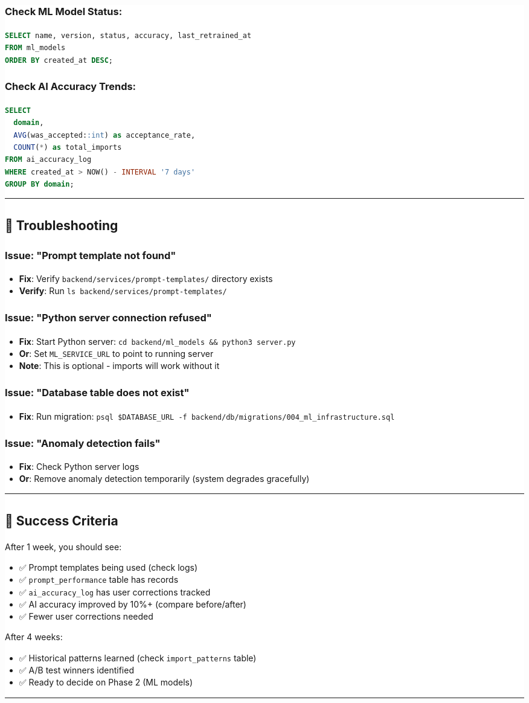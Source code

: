 ### Check ML Model Status:
```sql
SELECT name, version, status, accuracy, last_retrained_at
FROM ml_models
ORDER BY created_at DESC;
```

### Check AI Accuracy Trends:
```sql
SELECT 
  domain,
  AVG(was_accepted::int) as acceptance_rate,
  COUNT(*) as total_imports
FROM ai_accuracy_log
WHERE created_at > NOW() - INTERVAL '7 days'
GROUP BY domain;
```

---

## 🐛 **Troubleshooting**

### Issue: "Prompt template not found"
- **Fix**: Verify `backend/services/prompt-templates/` directory exists
- **Verify**: Run `ls backend/services/prompt-templates/`

### Issue: "Python server connection refused"
- **Fix**: Start Python server: `cd backend/ml_models && python3 server.py`
- **Or**: Set `ML_SERVICE_URL` to point to running server
- **Note**: This is optional - imports will work without it

### Issue: "Database table does not exist"
- **Fix**: Run migration: `psql $DATABASE_URL -f backend/db/migrations/004_ml_infrastructure.sql`

### Issue: "Anomaly detection fails"
- **Fix**: Check Python server logs
- **Or**: Remove anomaly detection temporarily (system degrades gracefully)

---

## 🎯 **Success Criteria**

After 1 week, you should see:
- ✅ Prompt templates being used (check logs)
- ✅ `prompt_performance` table has records
- ✅ `ai_accuracy_log` has user corrections tracked
- ✅ AI accuracy improved by 10%+ (compare before/after)
- ✅ Fewer user corrections needed

After 4 weeks:
- ✅ Historical patterns learned (check `import_patterns` table)
- ✅ A/B test winners identified
- ✅ Ready to decide on Phase 2 (ML models)

---